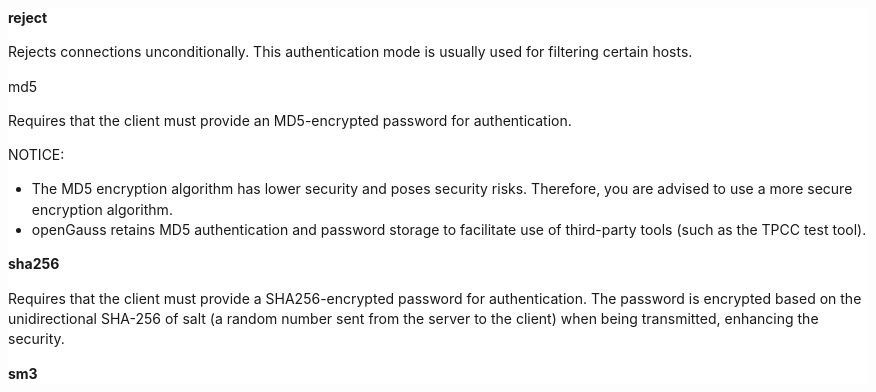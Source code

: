 </tr>
<tr id="en-us_topic_0283137369_en-us_topic_0237121091_en-us_topic_0059778722_rb63d9ebe8ee84296b501dec9d30d747f"><td class="cellrowborder" valign="top" width="15.790000000000001%" headers="mcps1.2.3.1.1 "><p id="en-us_topic_0283137369_en-us_topic_0237121091_en-us_topic_0059778722_aa3284e4dc28f4d93aa18261e7095b397"><a name="en-us_topic_0283137369_en-us_topic_0237121091_en-us_topic_0059778722_aa3284e4dc28f4d93aa18261e7095b397"></a><a name="en-us_topic_0283137369_en-us_topic_0237121091_en-us_topic_0059778722_aa3284e4dc28f4d93aa18261e7095b397"></a><strong id="b24327956"><a name="b24327956"></a><a name="b24327956"></a>reject</strong></p>
</td>
<td class="cellrowborder" valign="top" width="84.21%" headers="mcps1.2.3.1.2 "><p id="en-us_topic_0283137369_en-us_topic_0237121091_en-us_topic_0059778722_adc50a696177a48f09aaf03aab84f5610"><a name="en-us_topic_0283137369_en-us_topic_0237121091_en-us_topic_0059778722_adc50a696177a48f09aaf03aab84f5610"></a><a name="en-us_topic_0283137369_en-us_topic_0237121091_en-us_topic_0059778722_adc50a696177a48f09aaf03aab84f5610"></a>Rejects connections unconditionally. This authentication mode is usually used for filtering certain hosts.</p>
</td>
</tr>
<tr id="en-us_topic_0283137369_en-us_topic_0237121091_en-us_topic_0059778722_r33e41e1a7b0d4c1887e93f93d61baca3"><td class="cellrowborder" valign="top" width="15.790000000000001%" headers="mcps1.2.3.1.1 "><p id="en-us_topic_0283137369_en-us_topic_0237121091_en-us_topic_0059778722_ac56407ff58234769a52c7bd2757fe475"><a name="en-us_topic_0283137369_en-us_topic_0237121091_en-us_topic_0059778722_ac56407ff58234769a52c7bd2757fe475"></a><a name="en-us_topic_0283137369_en-us_topic_0237121091_en-us_topic_0059778722_ac56407ff58234769a52c7bd2757fe475"></a>md5</p>
</td>
<td class="cellrowborder" valign="top" width="84.21%" headers="mcps1.2.3.1.2 "><p id="en-us_topic_0283137369_en-us_topic_0237121091_en-us_topic_0059778722_a2a609f87a3ea4608ba8a2d80d2474ca8"><a name="en-us_topic_0283137369_en-us_topic_0237121091_en-us_topic_0059778722_a2a609f87a3ea4608ba8a2d80d2474ca8"></a><a name="en-us_topic_0283137369_en-us_topic_0237121091_en-us_topic_0059778722_a2a609f87a3ea4608ba8a2d80d2474ca8"></a>Requires that the client must provide an MD5-encrypted password for authentication.</p>
<div class="notice" id="en-us_topic_0283137369_en-us_topic_0237121091_en-us_topic_0059778722_n5f2c3a01cbd24f54923245b9966c4275"><a name="en-us_topic_0283137369_en-us_topic_0237121091_en-us_topic_0059778722_n5f2c3a01cbd24f54923245b9966c4275"></a><a name="en-us_topic_0283137369_en-us_topic_0237121091_en-us_topic_0059778722_n5f2c3a01cbd24f54923245b9966c4275"></a><span class="noticetitle"> NOTICE: </span><div class="noticebody"><a name="ul125461448104017"></a><a name="ul125461448104017"></a><ul id="ul125461448104017"><li>The MD5 encryption algorithm has lower security and poses security risks. Therefore, you are advised to use a more secure encryption algorithm.</li><li><span id="text54661316265"><a name="text54661316265"></a><a name="text54661316265"></a>openGauss</span> retains MD5 authentication and password storage to facilitate use of third-party tools (such as the TPCC test tool).</li></ul>
</div></div>
</td>
</tr>
<tr id="en-us_topic_0283137369_en-us_topic_0237121091_en-us_topic_0059778722_r9d49a70bfbfa461ba62cdcb4583d5447"><td class="cellrowborder" valign="top" width="15.790000000000001%" headers="mcps1.2.3.1.1 "><p id="en-us_topic_0283137369_en-us_topic_0237121091_en-us_topic_0059778722_adb6b4a27e19b407cb5c0f265eae382a3"><a name="en-us_topic_0283137369_en-us_topic_0237121091_en-us_topic_0059778722_adb6b4a27e19b407cb5c0f265eae382a3"></a><a name="en-us_topic_0283137369_en-us_topic_0237121091_en-us_topic_0059778722_adb6b4a27e19b407cb5c0f265eae382a3"></a><strong id="b678046119"><a name="b678046119"></a><a name="b678046119"></a>sha256</strong></p>
</td>
<td class="cellrowborder" valign="top" width="84.21%" headers="mcps1.2.3.1.2 "><p id="en-us_topic_0283137369_en-us_topic_0237121091_en-us_topic_0059778722_acba1be8860e444dabbbf6a9546dcd2df"><a name="en-us_topic_0283137369_en-us_topic_0237121091_en-us_topic_0059778722_acba1be8860e444dabbbf6a9546dcd2df"></a><a name="en-us_topic_0283137369_en-us_topic_0237121091_en-us_topic_0059778722_acba1be8860e444dabbbf6a9546dcd2df"></a>Requires that the client must provide a SHA256-encrypted password for authentication. The password is encrypted based on the unidirectional SHA-256 of salt (a random number sent from the server to the client) when being transmitted, enhancing the security.</p>
</td>
</tr>
<tr id="row101471343153910"><td class="cellrowborder" valign="top" width="15.790000000000001%" headers="mcps1.2.3.1.1 "><p id="p714820432396"><a name="p714820432396"></a><a name="p714820432396"></a><strong id="b3779928122115"><a name="b3779928122115"></a><a name="b3779928122115"></a>sm3</strong></p>